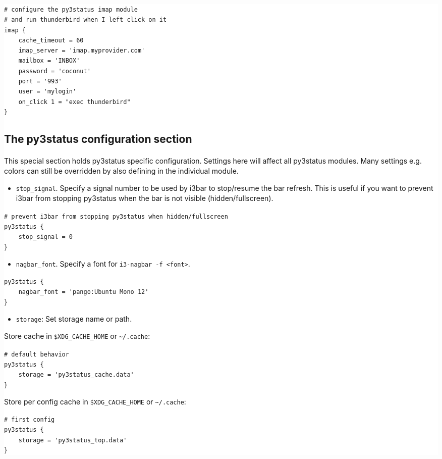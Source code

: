 ```
# configure the py3status imap module
# and run thunderbird when I left click on it
imap {
    cache_timeout = 60
    imap_server = 'imap.myprovider.com'
    mailbox = 'INBOX'
    password = 'coconut'
    port = '993'
    user = 'mylogin'
    on_click 1 = "exec thunderbird"
}
```

## The py3status configuration section

This special section holds py3status specific configuration. Settings
here will affect all py3status modules. Many settings e.g. colors can
still be overridden by also defining in the individual module.

- `stop_signal`. Specify a signal number to be used by i3bar to stop/resume the bar refresh. This is useful if you want to prevent i3bar from stopping py3status when the bar is not visible (hidden/fullscreen).

```
# prevent i3bar from stopping py3status when hidden/fullscreen
py3status {
    stop_signal = 0
}
```

- `nagbar_font`. Specify a font for `i3-nagbar -f <font>`.

```
py3status {
    nagbar_font = 'pango:Ubuntu Mono 12'
}
```

- `storage`: Set storage name or path.

Store cache in `$XDG_CACHE_HOME` or `~/.cache`:

```
# default behavior
py3status {
    storage = 'py3status_cache.data'
}
```

Store per config cache in `$XDG_CACHE_HOME` or `~/.cache`:

```
# first config
py3status {
    storage = 'py3status_top.data'
}
```
